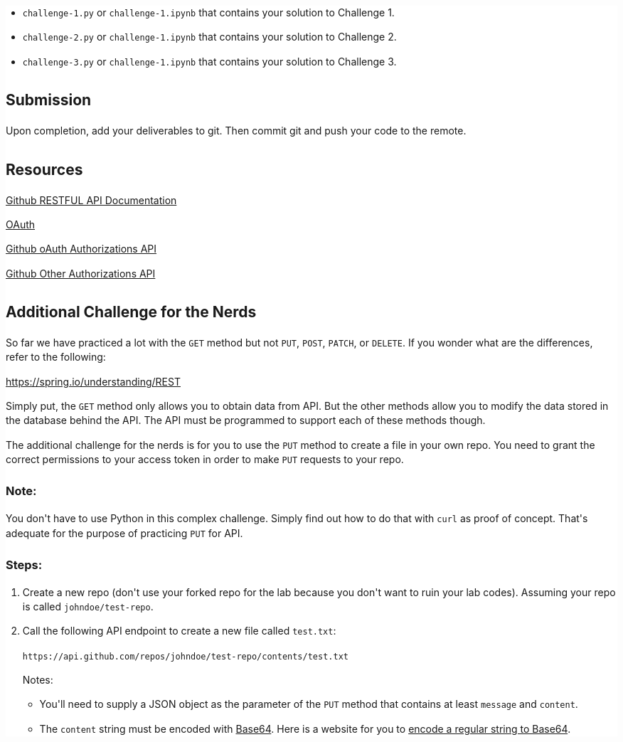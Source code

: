 * `challenge-1.py` or `challenge-1.ipynb` that contains your solution to Challenge 1.

* `challenge-2.py` or `challenge-1.ipynb` that contains your solution to Challenge 2.

* `challenge-3.py` or `challenge-1.ipynb` that contains your solution to Challenge 3.

## Submission

Upon completion, add your deliverables to git. Then commit git and push your code to the remote.

## Resources

[Github RESTFUL API Documentation](https://developer.github.com/v3/)

[OAuth](https://oauth.net/)

[Github oAuth Authorizations API](https://developer.github.com/v3/oauth_authorizations/)

[Github Other Authorizations API](https://developer.github.com/v3/auth/)

## Additional Challenge for the Nerds

So far we have practiced a lot with the `GET` method but not `PUT`, `POST`, `PATCH`, or `DELETE`. If you wonder what are the differences, refer to the following:

https://spring.io/understanding/REST

Simply put, the `GET` method only allows you to obtain data from API. But the other methods allow you to modify the data stored in the database behind the API. The API must be programmed to support each of these methods though.

The additional challenge for the nerds is for you to use the `PUT` method to create a file in your own repo. You need to grant the correct permissions to your access token in order to make `PUT` requests to your repo. 

### Note:

You don't have to use Python in this complex challenge. Simply find out how to do that with `curl` as proof of concept. That's adequate for the purpose of practicing `PUT` for API.

### Steps:

1. Create a new repo (don't use your forked repo for the lab because you don't want to ruin your lab codes). Assuming your repo is called `johndoe/test-repo`.

1. Call the following API endpoint to create a new file called `test.txt`: 

	```https://api.github.com/repos/johndoe/test-repo/contents/test.txt```

	Notes:

	* You'll need to supply a JSON object as the parameter of the `PUT` method that contains at least `message` and `content`.

	* The `content` string must be encoded with [Base64](https://en.wikipedia.org/wiki/Base64). Here is a website for you to [encode a regular string to Base64](https://www.base64encode.org/).
